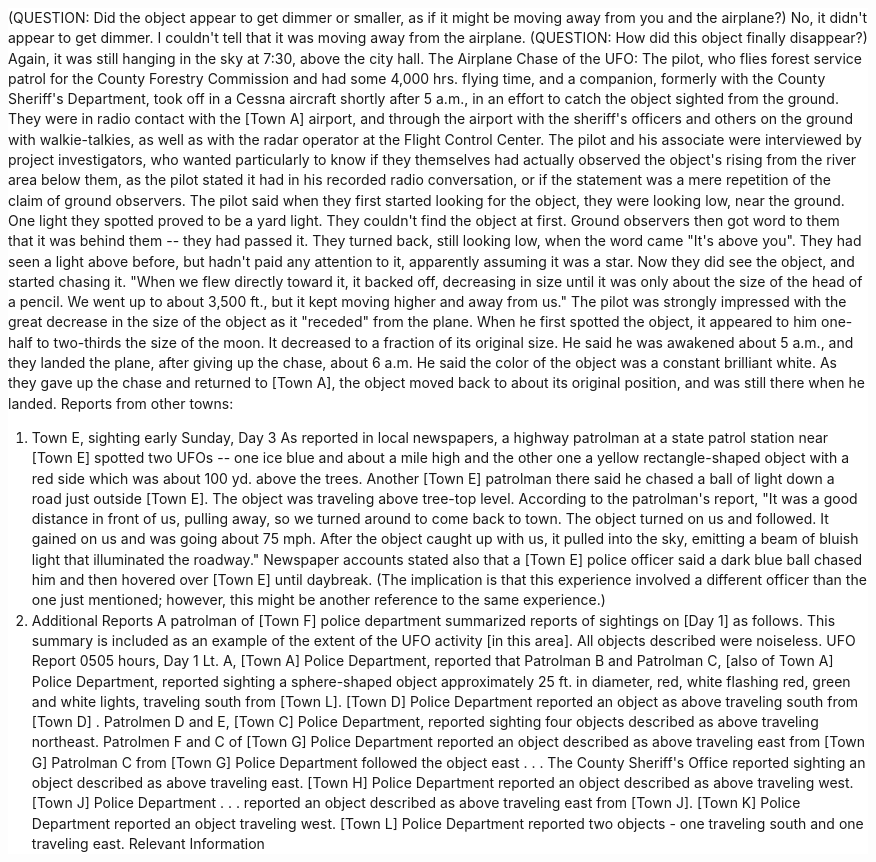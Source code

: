 (QUESTION: Did the object appear to get dimmer or smaller, as if it might be moving away from you and the airplane?) No, it didn't appear to get dimmer. I couldn't tell that it was moving away from the airplane.
(QUESTION: How did this object finally disappear?) Again, it was still hanging in the sky at 7:30, above the city hall.
The Airplane Chase of the UFO:
The pilot, who flies forest service patrol for the County Forestry Commission and had some 4,000 hrs. flying time, and a companion, formerly with the County Sheriff's Department, took off in a Cessna aircraft shortly after 5 a.m., in an effort to catch the object sighted from the ground. They were in radio contact with the [Town A] airport, and through the airport with the sheriff's officers and others on the ground with walkie-talkies, as well as with the radar operator at the Flight Control Center.
The pilot and his associate were interviewed by project investigators, who wanted particularly to know if they themselves had actually observed the object's rising from the river area below them, as the pilot stated it had in his recorded radio conversation, or if the statement was a mere repetition of the claim of ground observers.
The pilot said when they first started looking for the object, they were looking low, near the ground. One light they spotted proved to be a yard light. They couldn't find the object at first. Ground observers then got word to them that it was behind them -- they had passed it. They turned back, still looking low, when the word came "It's above you". They had seen a light above before, but hadn't paid any attention to it, apparently assuming it was a star. Now they did see the object, and started chasing it. "When we flew directly toward it, it backed off, decreasing in size until it was only about the size of the head of a pencil. We went up to about 3,500 ft., but it kept moving higher and away from us."
The pilot was strongly impressed with the great decrease in the size of the object as it "receded" from the plane. When he first spotted the object, it appeared to him one-half to two-thirds the size of the moon. It decreased to a fraction of its original size. He said he was awakened about 5 a.m., and they landed the plane, after giving up the chase, about 6 a.m. He said the color
of the object was a constant brilliant white. As they gave up the chase and returned to [Town A], the object moved back to about its original position, and was still there when he landed.
Reports from other towns:
1) Town E, sighting early Sunday, Day 3
As reported in local newspapers, a highway patrolman at a state patrol station near [Town E] spotted two UFOs -- one ice blue and about a mile high and the other one a yellow rectangle-shaped object with a red side which was about 100 yd. above the trees.
Another [Town E] patrolman there said he chased a ball of light down a road just outside [Town E]. The object was traveling above tree-top level. According to the patrolman's report, "It was a good distance in front of us, pulling away, so we turned around to come back to town. The object turned on us and followed. It gained on us and was going about 75 mph. After the object caught up with us, it pulled into the sky, emitting a beam of bluish light that illuminated the roadway."
Newspaper accounts stated also that a [Town E] police officer said a dark blue ball chased him and then hovered over [Town E] until daybreak. (The implication is that this experience involved a different officer than the one just mentioned; however, this might be another reference to the same experience.)
2) Additional Reports
A patrolman of [Town F] police department summarized reports of sightings on [Day 1] as follows. This summary is included as an example of the extent of the UFO activity [in this area]. All objects described were noiseless.
UFO Report 0505 hours, Day 1
Lt. A, [Town A] Police Department, reported that Patrolman B and Patrolman C, [also of Town A] Police Department, reported sighting a sphere-shaped object approximately 25 ft. in diameter, red, white flashing red, green and white lights, traveling south from [Town L].
[Town D] Police Department reported an object as above traveling south from [Town D] . Patrolmen D and E, [Town C] Police Department, reported sighting four objects described as above traveling northeast. Patrolmen F and C of [Town G] Police Department reported an object described as above traveling east from [Town G] Patrolman C from [Town G] Police Department followed the object east . . .
The County Sheriff's Office reported sighting an object described as above traveling east.
[Town H] Police Department reported an object described as above traveling west.
[Town J] Police Department . . . reported an object described as above traveling east from [Town J].
[Town K] Police Department reported an object traveling west.
[Town L] Police Department reported two objects - one traveling south and one traveling east.
Relevant Information